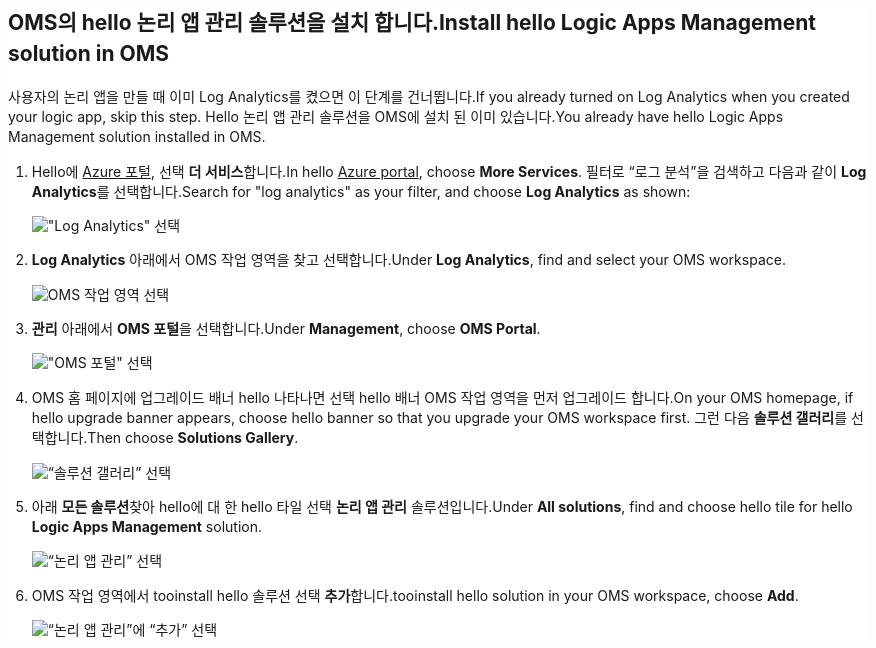 ## <a name="install-hello-logic-apps-management-solution-in-oms"></a><span data-ttu-id="60d66-126">OMS의 hello 논리 앱 관리 솔루션을 설치 합니다.</span><span class="sxs-lookup"><span data-stu-id="60d66-126">Install hello Logic Apps Management solution in OMS</span></span>

<span data-ttu-id="60d66-127">사용자의 논리 앱을 만들 때 이미 Log Analytics를 켰으면 이 단계를 건너뜁니다.</span><span class="sxs-lookup"><span data-stu-id="60d66-127">If you already turned on Log Analytics when you created your logic app, skip this step.</span></span> <span data-ttu-id="60d66-128">Hello 논리 앱 관리 솔루션을 OMS에 설치 된 이미 있습니다.</span><span class="sxs-lookup"><span data-stu-id="60d66-128">You already have hello Logic Apps Management solution installed in OMS.</span></span>

1. <span data-ttu-id="60d66-129">Hello에 [Azure 포털](https://portal.azure.com), 선택 **더 서비스**합니다.</span><span class="sxs-lookup"><span data-stu-id="60d66-129">In hello [Azure portal](https://portal.azure.com), choose **More Services**.</span></span> <span data-ttu-id="60d66-130">필터로 “로그 분석”을 검색하고 다음과 같이 **Log Analytics**를 선택합니다.</span><span class="sxs-lookup"><span data-stu-id="60d66-130">Search for "log analytics" as your filter, and choose **Log Analytics** as shown:</span></span>

   !["Log Analytics" 선택](media/logic-apps-monitor-your-logic-apps-oms/find-log-analytics.png)

2. <span data-ttu-id="60d66-132">**Log Analytics** 아래에서 OMS 작업 영역을 찾고 선택합니다.</span><span class="sxs-lookup"><span data-stu-id="60d66-132">Under **Log Analytics**, find and select your OMS workspace.</span></span> 

   ![OMS 작업 영역 선택](media/logic-apps-monitor-your-logic-apps-oms/select-logic-app.png)

3. <span data-ttu-id="60d66-134">**관리** 아래에서 **OMS 포털**을 선택합니다.</span><span class="sxs-lookup"><span data-stu-id="60d66-134">Under **Management**, choose **OMS Portal**.</span></span>

   !["OMS 포털" 선택](media/logic-apps-monitor-your-logic-apps-oms/oms-portal-page.png)

4. <span data-ttu-id="60d66-136">OMS 홈 페이지에 업그레이드 배너 hello 나타나면 선택 hello 배너 OMS 작업 영역을 먼저 업그레이드 합니다.</span><span class="sxs-lookup"><span data-stu-id="60d66-136">On your OMS homepage, if hello upgrade banner appears, choose hello banner so that you upgrade your OMS workspace first.</span></span> <span data-ttu-id="60d66-137">그런 다음 **솔루션 갤러리**를 선택합니다.</span><span class="sxs-lookup"><span data-stu-id="60d66-137">Then choose **Solutions Gallery**.</span></span>

   ![“솔루션 갤러리” 선택](media/logic-apps-monitor-your-logic-apps-oms/solutions-gallery.png)

5. <span data-ttu-id="60d66-139">아래 **모든 솔루션**찾아 hello에 대 한 hello 타일 선택 **논리 앱 관리** 솔루션입니다.</span><span class="sxs-lookup"><span data-stu-id="60d66-139">Under **All solutions**, find and choose hello tile for hello **Logic Apps Management** solution.</span></span>

   ![“논리 앱 관리” 선택](media/logic-apps-monitor-your-logic-apps-oms/logic-apps-management-tile2.png)

6. <span data-ttu-id="60d66-141">OMS 작업 영역에서 tooinstall hello 솔루션 선택 **추가**합니다.</span><span class="sxs-lookup"><span data-stu-id="60d66-141">tooinstall hello solution in your OMS workspace, choose **Add**.</span></span>

   ![“논리 앱 관리”에 “추가” 선택](media/logic-apps-monitor-your-logic-apps-oms/add-logic-apps-management-solution.png)

<a name="view-logic-app-runs-oms"></a>
